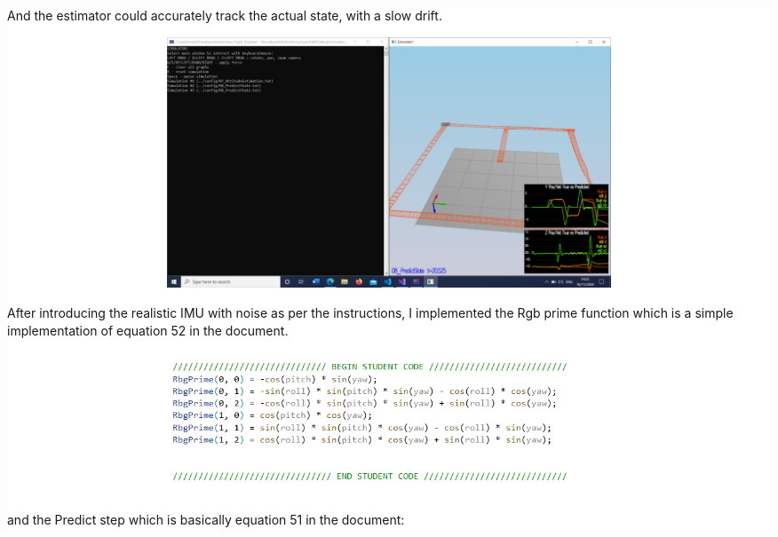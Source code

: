 And the estimator could accurately track the actual state, with a slow drift.

<p align="center">
<img src="images/Step_3_2.PNG" width="500"/>
</p>

After introducing the realistic IMU with noise as per the instructions,
I implemented the Rgb prime function which is a simple implementation of equation 52 in the document.

<p align="center">
<img src="images/Step_3_3.PNG" width="500"/>
</p>

and the Predict step which is basically equation 51 in the document:
